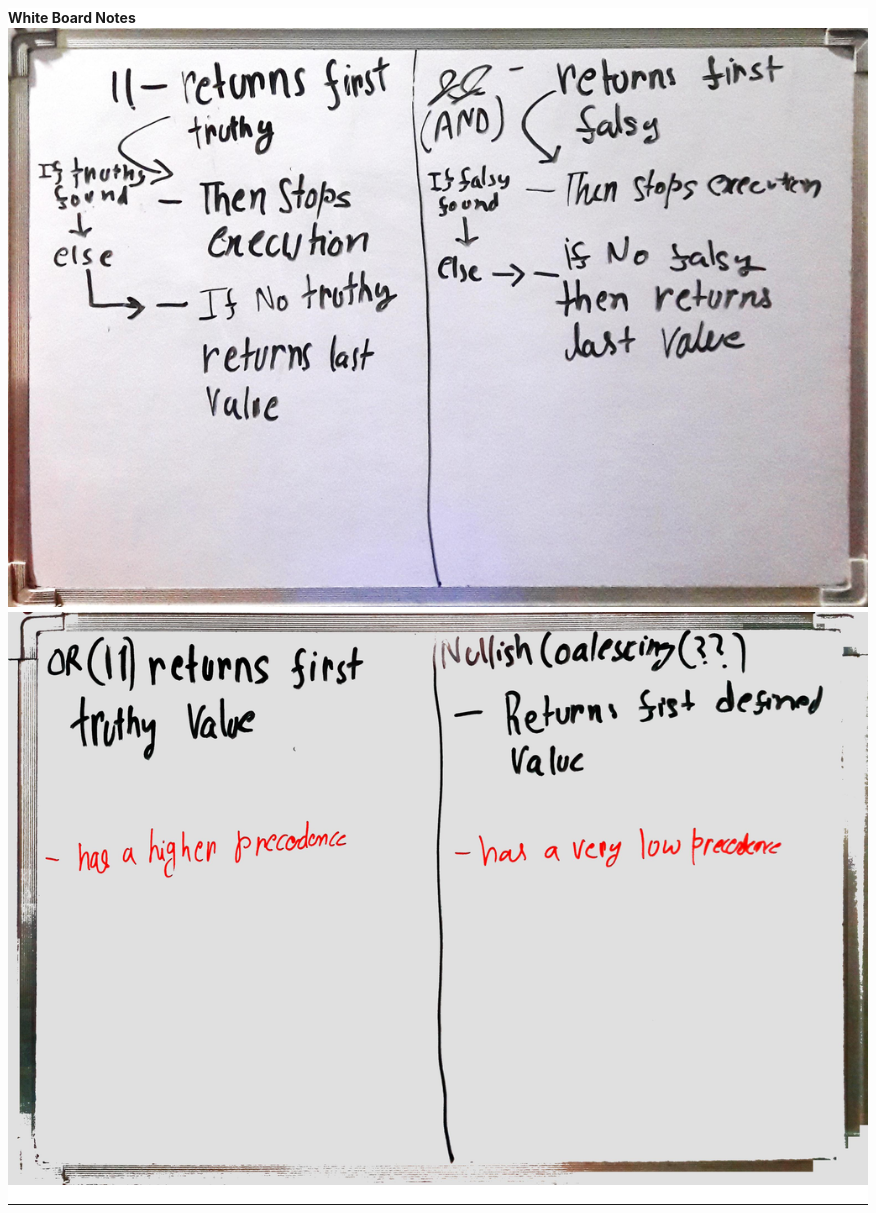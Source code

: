 **White Board Notes**
![Logical Operators](https://github.com/shivendrarox/js-info/blob/master/notes/js-info-logical-operators.jpg)
![OR and &&](https://github.com/shivendrarox/js-info/blob/master/notes/logical%20operators.jpg)
___